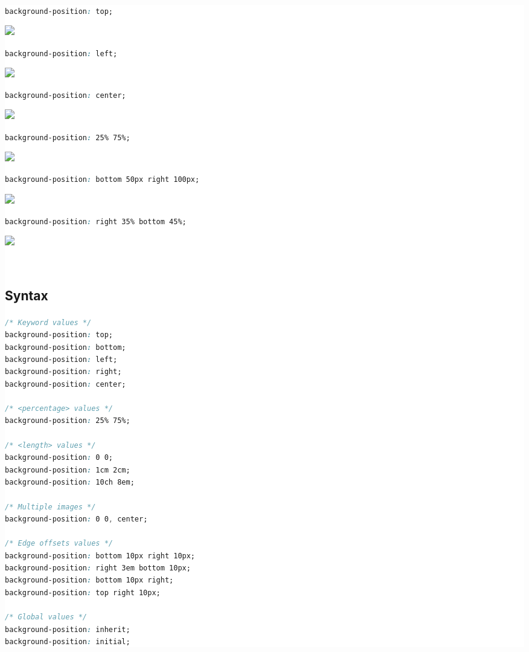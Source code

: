 ```css
background-position: top;
```

![](images/7.png)

```css
background-position: left;
```

![](images/8.png)

```css
background-position: center;
```

![](images/9.png)

```css
background-position: 25% 75%;
```

![](images/10.png)

```css
background-position: bottom 50px right 100px;
```

![](images/11.png)

```css
background-position: right 35% bottom 45%;
```

![](images/12.png)

<br>

## Syntax

```css
/* Keyword values */
background-position: top;
background-position: bottom;
background-position: left;
background-position: right;
background-position: center;

/* <percentage> values */
background-position: 25% 75%;

/* <length> values */
background-position: 0 0;
background-position: 1cm 2cm;
background-position: 10ch 8em;

/* Multiple images */
background-position: 0 0, center;

/* Edge offsets values */
background-position: bottom 10px right 10px;
background-position: right 3em bottom 10px;
background-position: bottom 10px right;
background-position: top right 10px;

/* Global values */
background-position: inherit;
background-position: initial;
```
